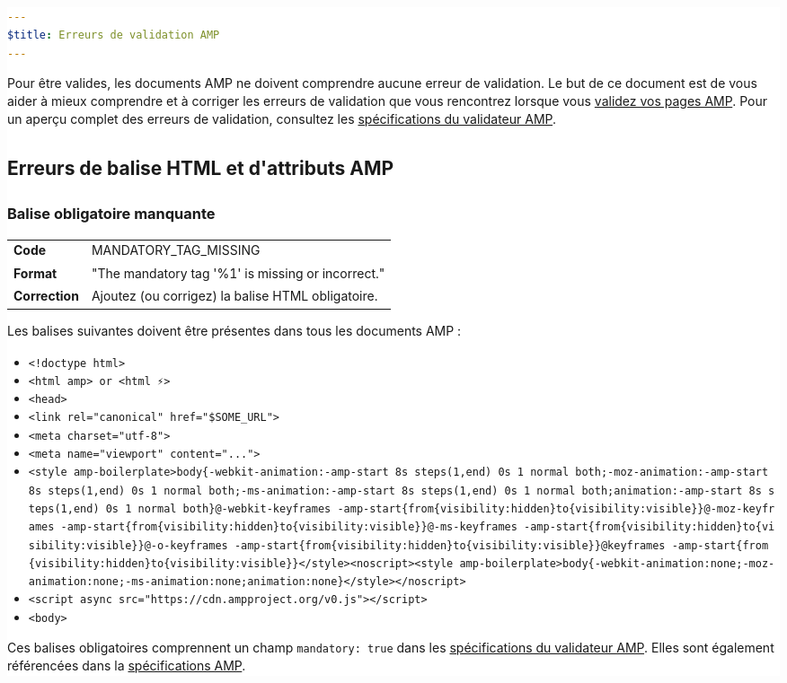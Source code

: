 ```yaml
---
$title: Erreurs de validation AMP
---
```




Pour être valides, les documents AMP ne doivent comprendre aucune erreur de validation.
Le but de ce document est de vous aider à mieux comprendre et à corriger les erreurs de validation que vous rencontrez lorsque vous [validez vos pages AMP](validate_amp.md).
Pour un aperçu complet des erreurs de validation, consultez les [spécifications du validateur AMP](https://github.com/ampproject/amphtml/blob/master/validator/validator-main.protoascii).

## Erreurs de balise HTML et d'attributs AMP

### Balise obligatoire manquante

<table>
   <tr>
  	<td class="col-thirty"><strong>Code</strong></td>
  	<td>MANDATORY_TAG_MISSING</td>
  </tr>
   <tr>
  	<td class="col-thirty"><strong>Format</strong></td>
  	<td>"The mandatory tag '%1' is missing or incorrect."</td>
  </tr>
   <tr>
  	<td class="col-thirty"><strong>Correction</strong></td>
  	<td>Ajoutez (ou corrigez) la balise HTML obligatoire.</td>
  </tr>
</table>

Les balises suivantes doivent être présentes dans tous les documents AMP :

* <a name="doctype"></a>`<!doctype html>`
* <a name="html"></a>`<html amp> or <html ⚡>`
* <a name="head"></a>`<head>`
* <a name="canonical"></a>`<link rel="canonical" href="$SOME_URL">`
* <a name="utf"></a>`<meta charset="utf-8">`
* <a name="viewport"></a>`<meta name="viewport" content="...">`
* <a name="boilerplate"></a>`<style amp-boilerplate>body{-webkit-animation:-amp-start 8s steps(1,end) 0s 1 normal both;-moz-animation:-amp-start 8s steps(1,end) 0s 1 normal both;-ms-animation:-amp-start 8s steps(1,end) 0s 1 normal both;animation:-amp-start 8s steps(1,end) 0s 1 normal both}@-webkit-keyframes -amp-start{from{visibility:hidden}to{visibility:visible}}@-moz-keyframes -amp-start{from{visibility:hidden}to{visibility:visible}}@-ms-keyframes -amp-start{from{visibility:hidden}to{visibility:visible}}@-o-keyframes -amp-start{from{visibility:hidden}to{visibility:visible}}@keyframes -amp-start{from{visibility:hidden}to{visibility:visible}}</style><noscript><style amp-boilerplate>body{-webkit-animation:none;-moz-animation:none;-ms-animation:none;animation:none}</style></noscript>`
* <a name="ampscript"></a>`<script async src="https://cdn.ampproject.org/v0.js"></script>`
* <a name="body"></a>`<body>`

Ces balises obligatoires comprennent un champ `mandatory: true` dans les [spécifications du validateur AMP](https://github.com/ampproject/amphtml/blob/master/validator/validator-main.protoascii). Elles sont également référencées dans la [spécifications AMP](../../../../documentation/guides-and-tutorials/learn/spec/amphtml.md).
